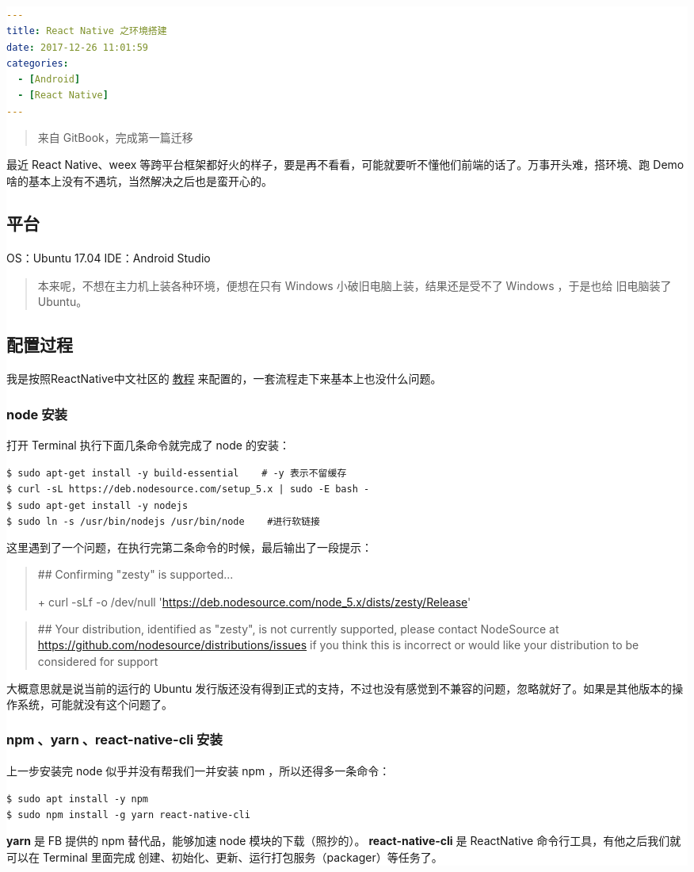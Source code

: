 ```yaml
---
title: React Native 之环境搭建
date: 2017-12-26 11:01:59
categories:
  - [Android]
  - [React Native]
---
```


> 来自 GitBook，完成第一篇迁移

最近 React Native、weex 等跨平台框架都好火的样子，要是再不看看，可能就要听不懂他们前端的话了。万事开头难，搭环境、跑 Demo 啥的基本上没有不遇坑，当然解决之后也是蛮开心的。



## 平台
OS：Ubuntu 17.04
IDE：Android Studio

> 本来呢，不想在主力机上装各种环境，便想在只有 Windows 小破旧电脑上装，结果还是受不了 Windows ，于是也给 旧电脑装了 Ubuntu。

## 配置过程
我是按照ReactNative中文社区的 [教程](https://reactnative.cn/docs/0.47/getting-started.html#content) 来配置的，一套流程走下来基本上也没什么问题。

### node 安装
打开 Terminal 执行下面几条命令就完成了 node 的安装：
```shell
$ sudo apt-get install -y build-essential    # -y 表示不留缓存
$ curl -sL https://deb.nodesource.com/setup_5.x | sudo -E bash -
$ sudo apt-get install -y nodejs
$ sudo ln -s /usr/bin/nodejs /usr/bin/node    #进行软链接
```
这里遇到了一个问题，在执行完第二条命令的时候，最后输出了一段提示：
>\## Confirming "zesty" is supported...
>
>\+ curl -sLf -o /dev/null 'https://deb.nodesource.com/node_5.x/dists/zesty/Release'

>\## Your distribution, identified as "zesty", is not currently supported, please contact NodeSource at https://github.com/nodesource/distributions/issues if you think this is incorrect or would like your distribution to be considered for support

大概意思就是说当前的运行的 Ubuntu 发行版还没有得到正式的支持，不过也没有感觉到不兼容的问题，忽略就好了。如果是其他版本的操作系统，可能就没有这个问题了。

### npm 、yarn 、react-native-cli 安装
上一步安装完 node 似乎并没有帮我们一并安装 npm ，所以还得多一条命令：
```shell
$ sudo apt install -y npm
$ sudo npm install -g yarn react-native-cli
```
**yarn** 是 FB 提供的 npm 替代品，能够加速 node 模块的下载（照抄的）。
**react-native-cli** 是 ReactNative 命令行工具，有他之后我们就可以在 Terminal 里面完成 创建、初始化、更新、运行打包服务（packager）等任务了。
